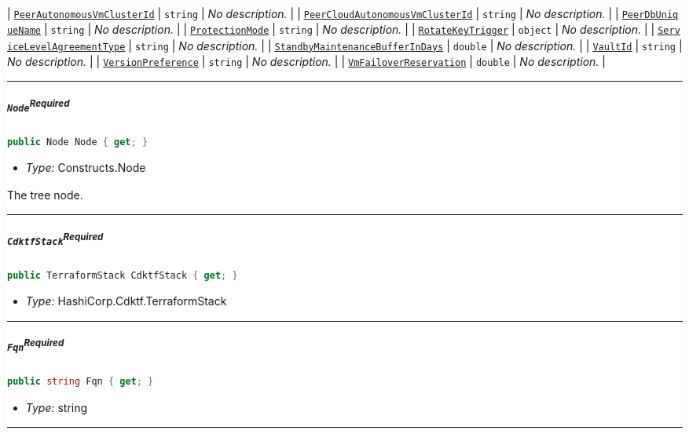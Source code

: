 | <code><a href="#rhizo-co-terraform-provider-oci.databaseAutonomousContainerDatabase.DatabaseAutonomousContainerDatabase.property.peerAutonomousVmClusterId">PeerAutonomousVmClusterId</a></code> | <code>string</code> | *No description.* |
| <code><a href="#rhizo-co-terraform-provider-oci.databaseAutonomousContainerDatabase.DatabaseAutonomousContainerDatabase.property.peerCloudAutonomousVmClusterId">PeerCloudAutonomousVmClusterId</a></code> | <code>string</code> | *No description.* |
| <code><a href="#rhizo-co-terraform-provider-oci.databaseAutonomousContainerDatabase.DatabaseAutonomousContainerDatabase.property.peerDbUniqueName">PeerDbUniqueName</a></code> | <code>string</code> | *No description.* |
| <code><a href="#rhizo-co-terraform-provider-oci.databaseAutonomousContainerDatabase.DatabaseAutonomousContainerDatabase.property.protectionMode">ProtectionMode</a></code> | <code>string</code> | *No description.* |
| <code><a href="#rhizo-co-terraform-provider-oci.databaseAutonomousContainerDatabase.DatabaseAutonomousContainerDatabase.property.rotateKeyTrigger">RotateKeyTrigger</a></code> | <code>object</code> | *No description.* |
| <code><a href="#rhizo-co-terraform-provider-oci.databaseAutonomousContainerDatabase.DatabaseAutonomousContainerDatabase.property.serviceLevelAgreementType">ServiceLevelAgreementType</a></code> | <code>string</code> | *No description.* |
| <code><a href="#rhizo-co-terraform-provider-oci.databaseAutonomousContainerDatabase.DatabaseAutonomousContainerDatabase.property.standbyMaintenanceBufferInDays">StandbyMaintenanceBufferInDays</a></code> | <code>double</code> | *No description.* |
| <code><a href="#rhizo-co-terraform-provider-oci.databaseAutonomousContainerDatabase.DatabaseAutonomousContainerDatabase.property.vaultId">VaultId</a></code> | <code>string</code> | *No description.* |
| <code><a href="#rhizo-co-terraform-provider-oci.databaseAutonomousContainerDatabase.DatabaseAutonomousContainerDatabase.property.versionPreference">VersionPreference</a></code> | <code>string</code> | *No description.* |
| <code><a href="#rhizo-co-terraform-provider-oci.databaseAutonomousContainerDatabase.DatabaseAutonomousContainerDatabase.property.vmFailoverReservation">VmFailoverReservation</a></code> | <code>double</code> | *No description.* |

---

##### `Node`<sup>Required</sup> <a name="Node" id="rhizo-co-terraform-provider-oci.databaseAutonomousContainerDatabase.DatabaseAutonomousContainerDatabase.property.node"></a>

```csharp
public Node Node { get; }
```

- *Type:* Constructs.Node

The tree node.

---

##### `CdktfStack`<sup>Required</sup> <a name="CdktfStack" id="rhizo-co-terraform-provider-oci.databaseAutonomousContainerDatabase.DatabaseAutonomousContainerDatabase.property.cdktfStack"></a>

```csharp
public TerraformStack CdktfStack { get; }
```

- *Type:* HashiCorp.Cdktf.TerraformStack

---

##### `Fqn`<sup>Required</sup> <a name="Fqn" id="rhizo-co-terraform-provider-oci.databaseAutonomousContainerDatabase.DatabaseAutonomousContainerDatabase.property.fqn"></a>

```csharp
public string Fqn { get; }
```

- *Type:* string

---